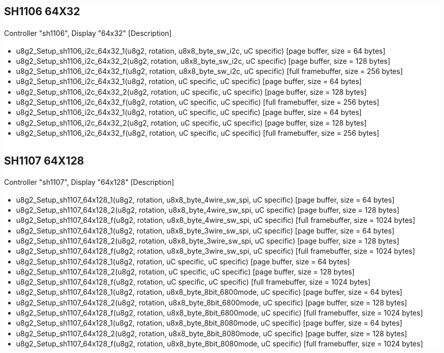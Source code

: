## SH1106 64X32
Controller "sh1106", Display "64x32"  [Description]
 * u8g2_Setup_sh1106_i2c_64x32_1(u8g2, rotation, u8x8_byte_sw_i2c, uC specific) [page buffer, size = 64 bytes]
 * u8g2_Setup_sh1106_i2c_64x32_2(u8g2, rotation, u8x8_byte_sw_i2c, uC specific) [page buffer, size = 128 bytes]
 * u8g2_Setup_sh1106_i2c_64x32_f(u8g2, rotation, u8x8_byte_sw_i2c, uC specific) [full framebuffer, size = 256 bytes]
 * u8g2_Setup_sh1106_i2c_64x32_1(u8g2, rotation, uC specific, uC specific) [page buffer, size = 64 bytes]
 * u8g2_Setup_sh1106_i2c_64x32_2(u8g2, rotation, uC specific, uC specific) [page buffer, size = 128 bytes]
 * u8g2_Setup_sh1106_i2c_64x32_f(u8g2, rotation, uC specific, uC specific) [full framebuffer, size = 256 bytes]
 * u8g2_Setup_sh1106_i2c_64x32_1(u8g2, rotation, uC specific, uC specific) [page buffer, size = 64 bytes]
 * u8g2_Setup_sh1106_i2c_64x32_2(u8g2, rotation, uC specific, uC specific) [page buffer, size = 128 bytes]
 * u8g2_Setup_sh1106_i2c_64x32_f(u8g2, rotation, uC specific, uC specific) [full framebuffer, size = 256 bytes]

## SH1107 64X128
Controller "sh1107", Display "64x128"  [Description]
 * u8g2_Setup_sh1107_64x128_1(u8g2, rotation, u8x8_byte_4wire_sw_spi, uC specific) [page buffer, size = 64 bytes]
 * u8g2_Setup_sh1107_64x128_2(u8g2, rotation, u8x8_byte_4wire_sw_spi, uC specific) [page buffer, size = 128 bytes]
 * u8g2_Setup_sh1107_64x128_f(u8g2, rotation, u8x8_byte_4wire_sw_spi, uC specific) [full framebuffer, size = 1024 bytes]
 * u8g2_Setup_sh1107_64x128_1(u8g2, rotation, u8x8_byte_3wire_sw_spi, uC specific) [page buffer, size = 64 bytes]
 * u8g2_Setup_sh1107_64x128_2(u8g2, rotation, u8x8_byte_3wire_sw_spi, uC specific) [page buffer, size = 128 bytes]
 * u8g2_Setup_sh1107_64x128_f(u8g2, rotation, u8x8_byte_3wire_sw_spi, uC specific) [full framebuffer, size = 1024 bytes]
 * u8g2_Setup_sh1107_64x128_1(u8g2, rotation, uC specific, uC specific) [page buffer, size = 64 bytes]
 * u8g2_Setup_sh1107_64x128_2(u8g2, rotation, uC specific, uC specific) [page buffer, size = 128 bytes]
 * u8g2_Setup_sh1107_64x128_f(u8g2, rotation, uC specific, uC specific) [full framebuffer, size = 1024 bytes]
 * u8g2_Setup_sh1107_64x128_1(u8g2, rotation, u8x8_byte_8bit_6800mode, uC specific) [page buffer, size = 64 bytes]
 * u8g2_Setup_sh1107_64x128_2(u8g2, rotation, u8x8_byte_8bit_6800mode, uC specific) [page buffer, size = 128 bytes]
 * u8g2_Setup_sh1107_64x128_f(u8g2, rotation, u8x8_byte_8bit_6800mode, uC specific) [full framebuffer, size = 1024 bytes]
 * u8g2_Setup_sh1107_64x128_1(u8g2, rotation, u8x8_byte_8bit_8080mode, uC specific) [page buffer, size = 64 bytes]
 * u8g2_Setup_sh1107_64x128_2(u8g2, rotation, u8x8_byte_8bit_8080mode, uC specific) [page buffer, size = 128 bytes]
 * u8g2_Setup_sh1107_64x128_f(u8g2, rotation, u8x8_byte_8bit_8080mode, uC specific) [full framebuffer, size = 1024 bytes]


[tocstart]: # (toc start)
[tocend]: # (toc end)